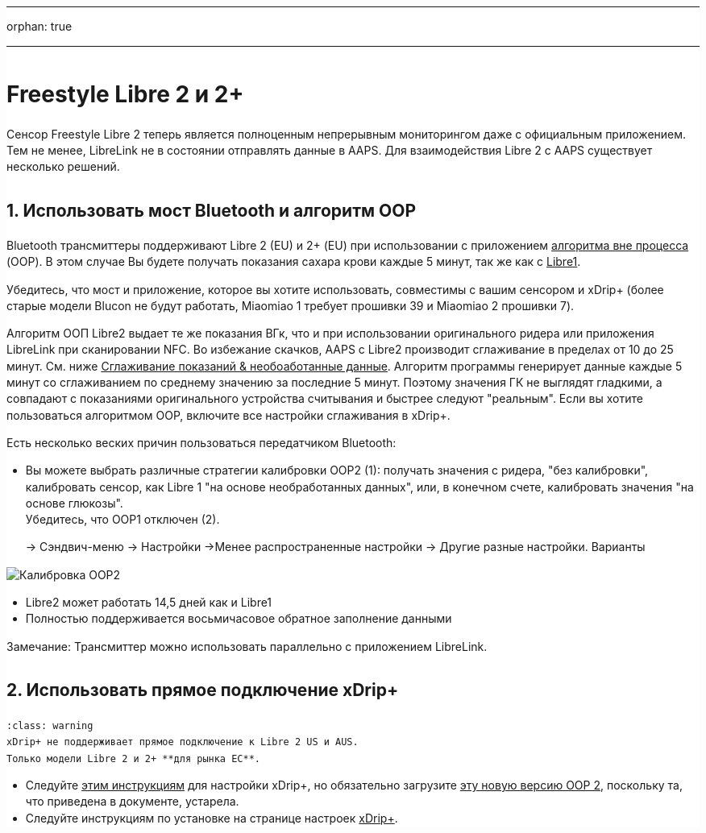 - - -
orphan: true
- - -

# Freestyle Libre 2 и 2+

Сенсор Freestyle Libre 2 теперь является полноценным непрерывным мониторингом даже с официальным приложением. Тем не менее, LibreLink не в состоянии отправлять данные в AAPS. Для взаимодействия Libre 2 с AAPS существует несколько решений.

## 1. Использовать мост Bluetooth и алгоритм OOP

Bluetooth трансмиттеры поддерживают Libre 2 (EU) и 2+ (EU) при использовании с приложением [алгоритма вне процесса](https://drive.google.com/file/d/1f1VHW2I8w7Xe3kSQqdaY3kihPLs47ILS/view) (OOP). В этом случае Вы будете получать показания сахара крови каждые 5 минут, так же как с [Libre1](./Libre1.md).

Убедитесь, что мост и приложение, которое вы хотите использовать, совместимы с вашим сенсором и xDrip+ (более старые модели Blucon не будут работать, Miaomiao 1 требует прошивки 39 и Miaomiao 2 прошивки 7).

Алгоритм ООП Libre2 выдает те же показания BГк, что и при использовании оригинального ридера или приложения LibreLink при сканировании NFC. Во избежание скачков, AAPS с Libre2 производит сглаживание в пределах от 10 до 25 минут. См. ниже [Сглаживание показаний & необоаботанные данные](#libre2-value-smoothing-raw-values). Алгоритм программы генерирует данные каждые 5 минут со сглаживанием по среднему значению за последние 5 минут. Поэтому значения ГК не выглядят гладкими, а совпадают с показаниями оригинального устройства считывания и быстрее следуют "реальным". Если вы хотите пользоваться алгоритмом OOP, включите все настройки сглаживания в xDrip+.

Есть несколько веских причин пользоваться передатчиком Bluetooth:

-   Вы можете выбрать различные стратегии калибровки OOP2 (1): получать значения с ридера, "без калибровки", калибровать сенсор, как Libre 1 "на основе необработанных данных", или, в конечном счете, калибровать значения "на основе глюкозы".  
  Убедитесь, что OOP1 отключен (2).

    → Сэндвич-меню → Настройки →Менее распространенные настройки → Другие разные настройки. Варианты

![Калибровка OOP2](../images/Libre2_OOP2Calibration.png)

-   Libre2 может работать 14,5 дней как и Libre1
-   Полностью поддерживается восьмичасовое обратное заполнение данными

Замечание: Трансмиттер можно использовать параллельно с приложением LibreLink.

## 2. Использовать прямое подключение xDrip+

```{admonition} Libre 2 EU only
:class: warning
xDrip+ не поддерживает прямое подключение к Libre 2 US и AUS.
Только модели Libre 2 и 2+ **для рынка ЕС**.
```

- Следуйте [этим инструкциям](https://www.minimallooper.com/post/how-to-setup-freestyle-libre-2-and-oop2-to-use-a-native-bluetooth-connection-in-xdrip) для настройки xDrip+, но обязательно загрузите [эту новую версию OOP 2](https://drive.google.com/file/d/1f1VHW2I8w7Xe3kSQqdaY3kihPLs47ILS/view), поскольку та, что приведена в документе, устарела.
- Следуйте инструкциям по установке на странице настроек [xDrip+](../CompatibleCgms/xDrip.md).

